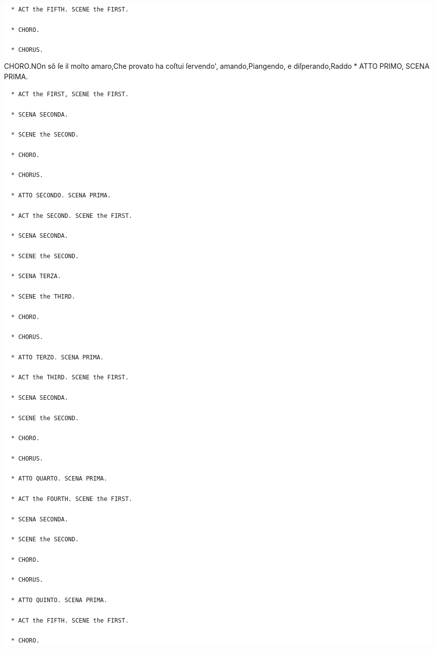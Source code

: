       * ACT the FIFTH. SCENE the FIRST.

      * CHORO.

      * CHORUS.
CHORO.NOn sô ſe il molto amaro,Che provato ha coſtui ſervendo', amando,Piangendo, e diſperando,Raddo
      * ATTO PRIMO, SCENA PRIMA.

      * ACT the FIRST, SCENE the FIRST.

      * SCENA SECONDA.

      * SCENE the SECOND.

      * CHORO.

      * CHORUS.

      * ATTO SECONDO. SCENA PRIMA.

      * ACT the SECOND. SCENE the FIRST.

      * SCENA SECONDA.

      * SCENE the SECOND.

      * SCENA TERZA.

      * SCENE the THIRD.

      * CHORO.

      * CHORUS.

      * ATTO TERZO. SCENA PRIMA.

      * ACT the THIRD. SCENE the FIRST.

      * SCENA SECONDA.

      * SCENE the SECOND.

      * CHORO.

      * CHORUS.

      * ATTO QUARTO. SCENA PRIMA.

      * ACT the FOURTH. SCENE the FIRST.

      * SCENA SECONDA.

      * SCENE the SECOND.

      * CHORO.

      * CHORUS.

      * ATTO QUINTO. SCENA PRIMA.

      * ACT the FIFTH. SCENE the FIRST.

      * CHORO.
